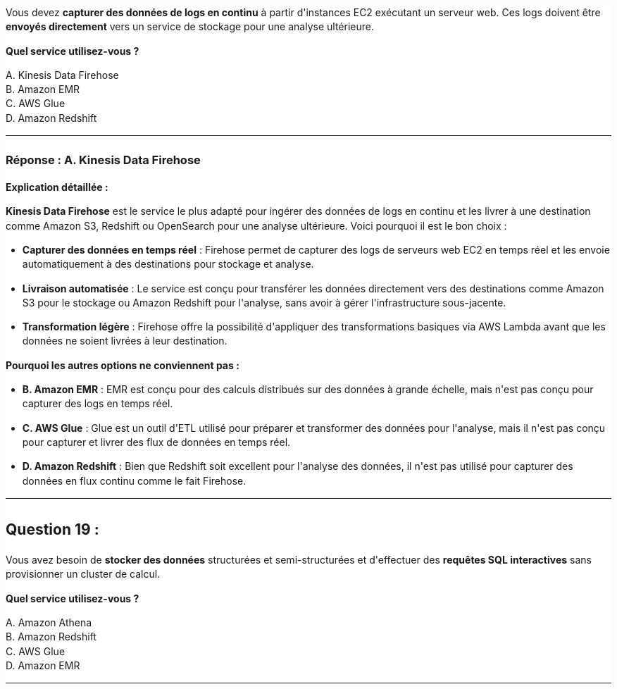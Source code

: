 Vous devez **capturer des données de logs en continu** à partir d'instances EC2 exécutant un serveur web. Ces logs doivent être **envoyés directement** vers un service de stockage pour une analyse ultérieure.

**Quel service utilisez-vous ?**

A. Kinesis Data Firehose  
B. Amazon EMR  
C. AWS Glue  
D. Amazon Redshift

---

### **Réponse : A. Kinesis Data Firehose**

**Explication détaillée :**

**Kinesis Data Firehose** est le service le plus adapté pour ingérer des données de logs en continu et les livrer à une destination comme Amazon S3, Redshift ou OpenSearch pour une analyse ultérieure. Voici pourquoi il est le bon choix :

- **Capturer des données en temps réel** : Firehose permet de capturer des logs de serveurs web EC2 en temps réel et les envoie automatiquement à des destinations pour stockage et analyse.

- **Livraison automatisée** : Le service est conçu pour transférer les données directement vers des destinations comme Amazon S3 pour le stockage ou Amazon Redshift pour l'analyse, sans avoir à gérer l'infrastructure sous-jacente.

- **Transformation légère** : Firehose offre la possibilité d'appliquer des transformations basiques via AWS Lambda avant que les données ne soient livrées à leur destination.

**Pourquoi les autres options ne conviennent pas :**

- **B. Amazon EMR** : EMR est conçu pour des calculs distribués sur des données à grande échelle, mais n'est pas conçu pour capturer des logs en temps réel.

- **C. AWS Glue** : Glue est un outil d'ETL utilisé pour préparer et transformer des données pour l'analyse, mais il n'est pas conçu pour capturer et livrer des flux de données en temps réel.

- **D. Amazon Redshift** : Bien que Redshift soit excellent pour l'analyse des données, il n'est pas utilisé pour capturer des données en flux continu comme le fait Firehose.

---

## **Question 19 :**

Vous avez besoin de **stocker des données** structurées et semi-structurées et d'effectuer des **requêtes SQL interactives** sans provisionner un cluster de calcul.

**Quel service utilisez-vous ?**

A. Amazon Athena  
B. Amazon Redshift  
C. AWS Glue  
D. Amazon EMR

---
